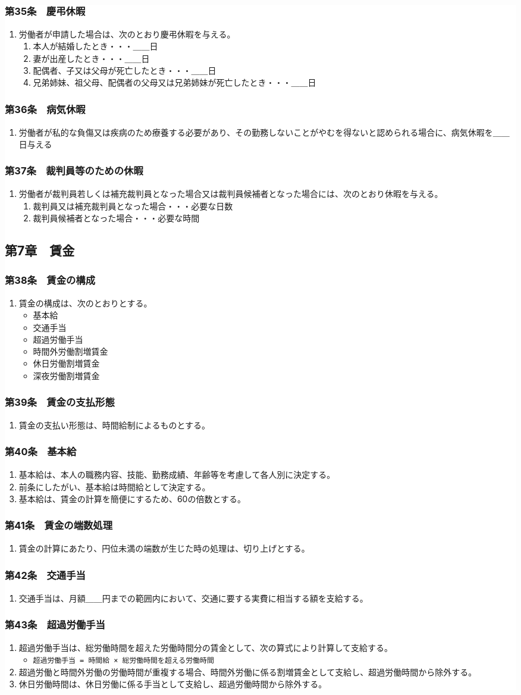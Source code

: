 ### 第35条　慶弔休暇

1. 労働者が申請した場合は、次のとおり慶弔休暇を与える。
    1. 本人が結婚したとき・・・＿＿日
    2. 妻が出産したとき・・・＿＿日
    3. 配偶者、子又は父母が死亡したとき・・・＿＿日
    4. 兄弟姉妹、祖父母、配偶者の父母又は兄弟姉妹が死亡したとき・・・＿＿日

### 第36条　病気休暇

1. 労働者が私的な負傷又は疾病のため療養する必要があり、その勤務しないことがやむを得ないと認められる場合に、病気休暇を＿＿日与える

### 第37条　裁判員等のための休暇

1. 労働者が裁判員若しくは補充裁判員となった場合又は裁判員候補者となった場合には、次のとおり休暇を与える。
    1. 裁判員又は補充裁判員となった場合・・・必要な日数
    2. 裁判員候補者となった場合・・・必要な時間

## 第7章　賃金

### 第38条　賃金の構成

1. 賃金の構成は、次のとおりとする。
    - 基本給
    - 交通手当
    - 超過労働手当
    - 時間外労働割増賃金
    - 休日労働割増賃金
    - 深夜労働割増賃金

### 第39条　賃金の支払形態

1. 賃金の支払い形態は、時間給制によるものとする。

### 第40条　基本給

1. 基本給は、本人の職務内容、技能、勤務成績、年齢等を考慮して各人別に決定する。
2. 前条にしたがい、基本給は時間給として決定する。
3. 基本給は、賃金の計算を簡便にするため、60の倍数とする。

### 第41条　賃金の端数処理

1. 賃金の計算にあたり、円位未満の端数が生じた時の処理は、切り上げとする。

### 第42条　交通手当

1. 交通手当は、月額＿＿円までの範囲内において、交通に要する実費に相当する額を支給する。

### 第43条　超過労働手当

1. 超過労働手当は、総労働時間を超えた労働時間分の賃金として、次の算式により計算して支給する。
    - `超過労働手当 = 時間給 × 総労働時間を超える労働時間`
3. 超過労働と時間外労働の労働時間が重複する場合、時間外労働に係る割増賃金として支給し、超過労働時間から除外する。
4. 休日労働時間は、休日労働に係る手当として支給し、超過労働時間から除外する。
